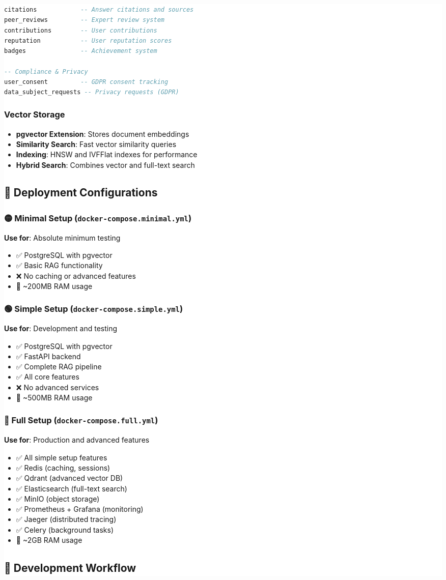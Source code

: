 ```sql
citations            -- Answer citations and sources
peer_reviews         -- Expert review system
contributions        -- User contributions
reputation           -- User reputation scores
badges               -- Achievement system

-- Compliance & Privacy
user_consent         -- GDPR consent tracking
data_subject_requests -- Privacy requests (GDPR)
```

### Vector Storage

- **pgvector Extension**: Stores document embeddings
- **Similarity Search**: Fast vector similarity queries
- **Indexing**: HNSW and IVFFlat indexes for performance
- **Hybrid Search**: Combines vector and full-text search

## 🚀 Deployment Configurations

### 🟡 Minimal Setup (`docker-compose.minimal.yml`)
**Use for**: Absolute minimum testing
- ✅ PostgreSQL with pgvector
- ✅ Basic RAG functionality  
- ❌ No caching or advanced features
- 💾 ~200MB RAM usage

### 🟢 Simple Setup (`docker-compose.simple.yml`)
**Use for**: Development and testing  
- ✅ PostgreSQL with pgvector
- ✅ FastAPI backend
- ✅ Complete RAG pipeline
- ✅ All core features
- ❌ No advanced services
- 💾 ~500MB RAM usage

### 🔵 Full Setup (`docker-compose.full.yml`)
**Use for**: Production and advanced features
- ✅ All simple setup features
- ✅ Redis (caching, sessions)
- ✅ Qdrant (advanced vector DB)
- ✅ Elasticsearch (full-text search)
- ✅ MinIO (object storage)
- ✅ Prometheus + Grafana (monitoring)
- ✅ Jaeger (distributed tracing)
- ✅ Celery (background tasks)
- 💾 ~2GB RAM usage

## 🔄 Development Workflow
